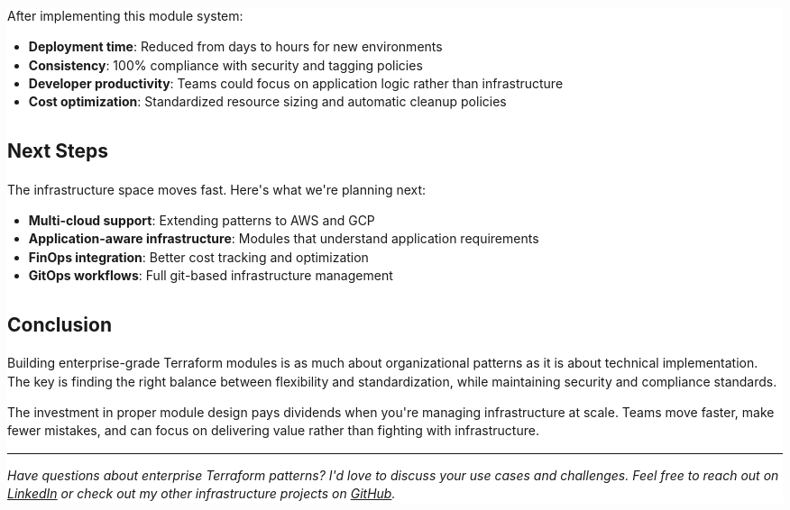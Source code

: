 After implementing this module system:

- **Deployment time**: Reduced from days to hours for new environments
- **Consistency**: 100% compliance with security and tagging policies
- **Developer productivity**: Teams could focus on application logic rather than infrastructure
- **Cost optimization**: Standardized resource sizing and automatic cleanup policies

## Next Steps

The infrastructure space moves fast. Here's what we're planning next:

- **Multi-cloud support**: Extending patterns to AWS and GCP
- **Application-aware infrastructure**: Modules that understand application requirements
- **FinOps integration**: Better cost tracking and optimization
- **GitOps workflows**: Full git-based infrastructure management

## Conclusion

Building enterprise-grade Terraform modules is as much about organizational patterns as it is about technical implementation. The key is finding the right balance between flexibility and standardization, while maintaining security and compliance standards.

The investment in proper module design pays dividends when you're managing infrastructure at scale. Teams move faster, make fewer mistakes, and can focus on delivering value rather than fighting with infrastructure.

---

*Have questions about enterprise Terraform patterns? I'd love to discuss your use cases and challenges. Feel free to reach out on [LinkedIn](https://linkedin.com/in/hughfitz) or check out my other infrastructure projects on [GitHub](https://github.com/hughfitz24).*
